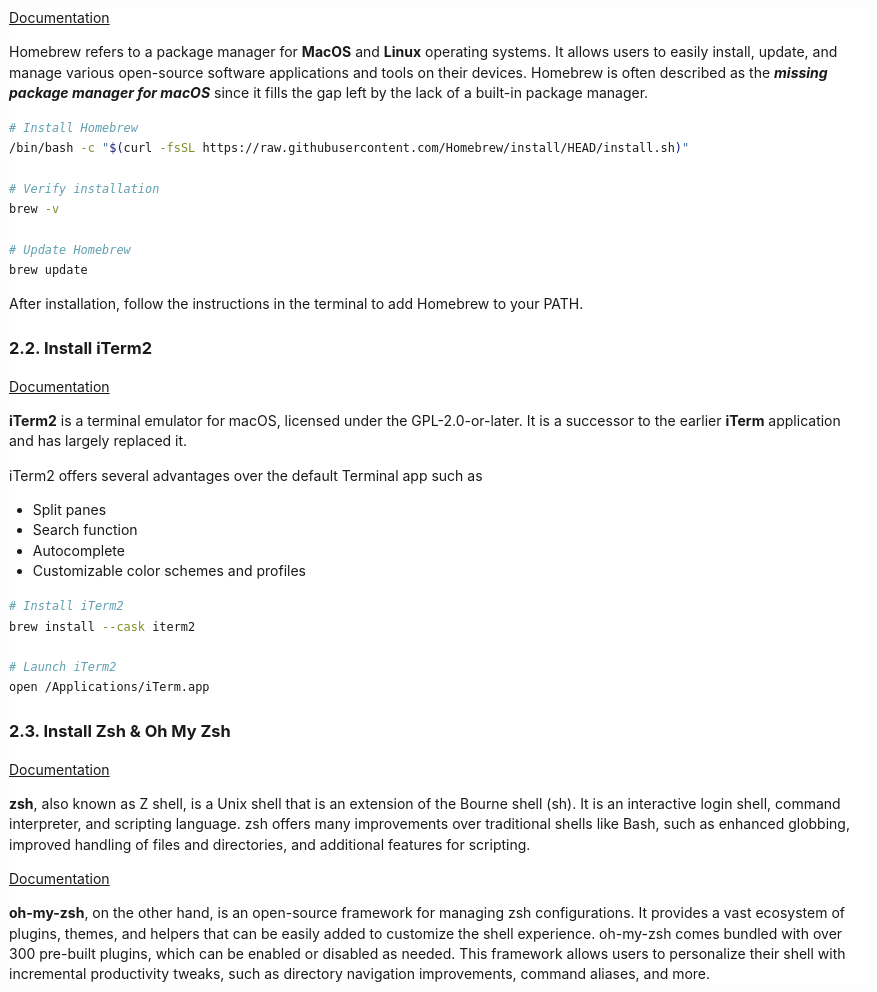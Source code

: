 [Documentation](https://brew.sh/)

Homebrew refers to a package manager for **MacOS** and **Linux** operating systems. It allows users to easily install, update, and manage various open-source software applications and tools on their devices. Homebrew is often described as the ***missing package manager for macOS*** since it fills the gap left by the lack of a built-in package manager.

```bash
# Install Homebrew
/bin/bash -c "$(curl -fsSL https://raw.githubusercontent.com/Homebrew/install/HEAD/install.sh)"

# Verify installation
brew -v

# Update Homebrew
brew update
```

After installation, follow the instructions in the terminal to add Homebrew to your PATH.

### 2.2. Install iTerm2

[Documentation](https://iterm2.com/documentation.html)

**iTerm2** is a terminal emulator for macOS, licensed under the GPL-2.0-or-later. It is a successor to the earlier **iTerm** application and has largely replaced it.

iTerm2 offers several advantages over the default Terminal app such as

- Split panes
- Search function
- Autocomplete
- Customizable color schemes and profiles

```bash
# Install iTerm2
brew install --cask iterm2

# Launch iTerm2
open /Applications/iTerm.app
```

### 2.3. Install Zsh & Oh My Zsh

[Documentation](https://www.zsh.org/)

**zsh**, also known as Z shell, is a Unix shell that is an extension of the Bourne shell (sh). It is an interactive login shell, command interpreter, and scripting language. zsh offers many improvements over traditional shells like Bash, such as enhanced globbing, improved handling of files and directories, and additional features for scripting.

[Documentation](https://ohmyz.sh/)

**oh-my-zsh**, on the other hand, is an open-source framework for managing zsh configurations. It provides a vast ecosystem of plugins, themes, and helpers that can be easily added to customize the shell experience. oh-my-zsh comes bundled with over 300 pre-built plugins, which can be enabled or disabled as needed. This framework allows users to personalize their shell with incremental productivity tweaks, such as directory navigation improvements, command aliases, and more.
